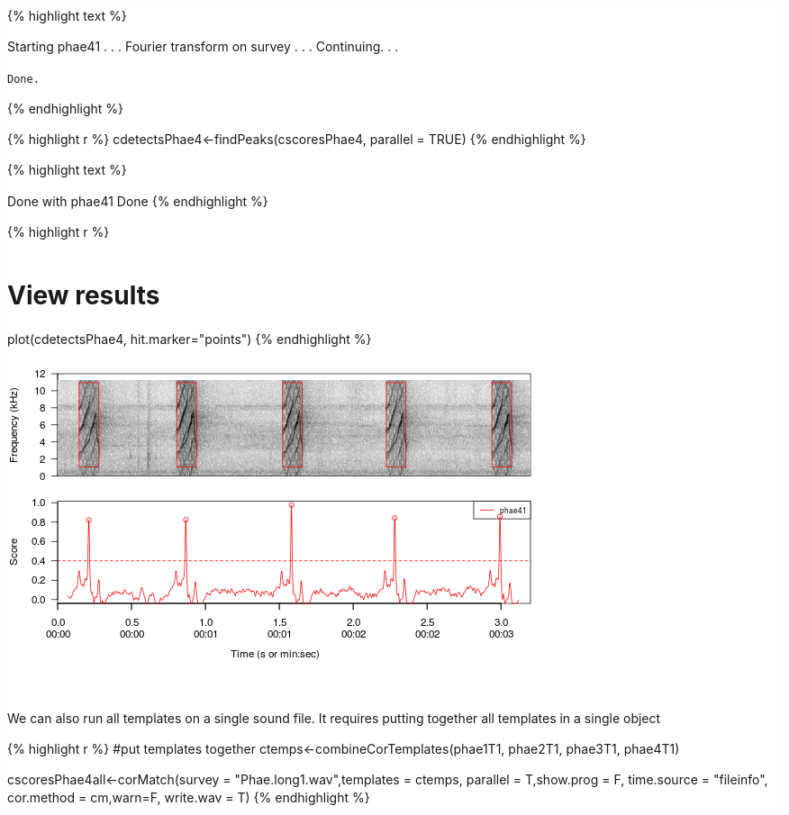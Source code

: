 

{% highlight text %}

Starting  phae41 . . .
	Fourier transform on survey . . .
	Continuing. . .

	Done.
{% endhighlight %}



{% highlight r %}
cdetectsPhae4<-findPeaks(cscoresPhae4, parallel = TRUE)
{% endhighlight %}



{% highlight text %}

Done with  phae41
Done
{% endhighlight %}



{% highlight r %}
# View results
plot(cdetectsPhae4, hit.marker="points")
{% endhighlight %}

![plot of chunk unnamed-chunk-8](/assets/Rfig/unnamed-chunk-8-1.png)

We can also run all templates on a single sound file. It requires putting together all templates in a single object


{% highlight r %}
#put templates together
ctemps<-combineCorTemplates(phae1T1, phae2T1, phae3T1, phae4T1)

cscoresPhae4all<-corMatch(survey = "Phae.long1.wav",templates = ctemps, parallel = T,show.prog = F, time.source = "fileinfo",
                  cor.method = cm,warn=F, write.wav = T)
{% endhighlight %}
